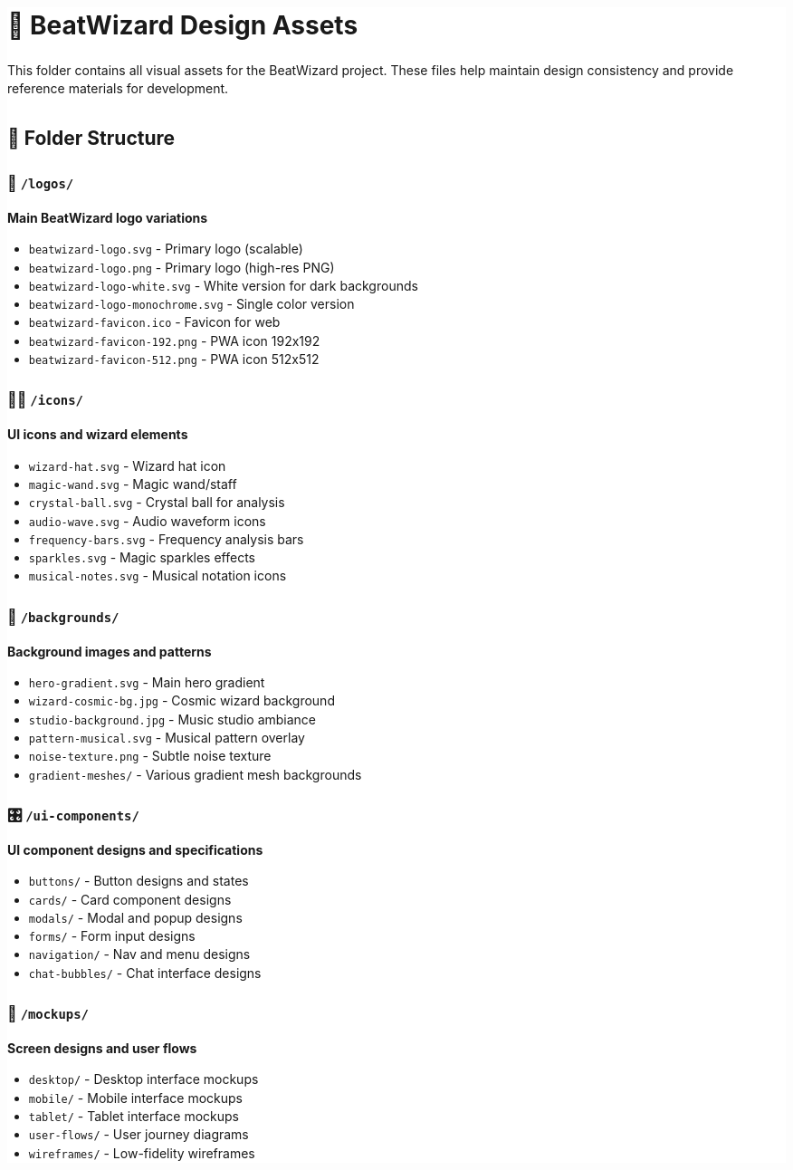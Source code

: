 # 🎨 BeatWizard Design Assets

This folder contains all visual assets for the BeatWizard project. These files help maintain design consistency and provide reference materials for development.

## 📁 Folder Structure

### 🎪 `/logos/`
**Main BeatWizard logo variations**
- `beatwizard-logo.svg` - Primary logo (scalable)
- `beatwizard-logo.png` - Primary logo (high-res PNG)
- `beatwizard-logo-white.svg` - White version for dark backgrounds
- `beatwizard-logo-monochrome.svg` - Single color version
- `beatwizard-favicon.ico` - Favicon for web
- `beatwizard-favicon-192.png` - PWA icon 192x192
- `beatwizard-favicon-512.png` - PWA icon 512x512

### 🧙‍♂️ `/icons/`
**UI icons and wizard elements**
- `wizard-hat.svg` - Wizard hat icon
- `magic-wand.svg` - Magic wand/staff
- `crystal-ball.svg` - Crystal ball for analysis
- `audio-wave.svg` - Audio waveform icons
- `frequency-bars.svg` - Frequency analysis bars
- `sparkles.svg` - Magic sparkles effects
- `musical-notes.svg` - Musical notation icons

### 🌟 `/backgrounds/`
**Background images and patterns**
- `hero-gradient.svg` - Main hero gradient
- `wizard-cosmic-bg.jpg` - Cosmic wizard background
- `studio-background.jpg` - Music studio ambiance
- `pattern-musical.svg` - Musical pattern overlay
- `noise-texture.png` - Subtle noise texture
- `gradient-meshes/` - Various gradient mesh backgrounds

### 🎛️ `/ui-components/`
**UI component designs and specifications**
- `buttons/` - Button designs and states
- `cards/` - Card component designs
- `modals/` - Modal and popup designs
- `forms/` - Form input designs
- `navigation/` - Nav and menu designs
- `chat-bubbles/` - Chat interface designs

### 📱 `/mockups/`
**Screen designs and user flows**
- `desktop/` - Desktop interface mockups
- `mobile/` - Mobile interface mockups
- `tablet/` - Tablet interface mockups
- `user-flows/` - User journey diagrams
- `wireframes/` - Low-fidelity wireframes
